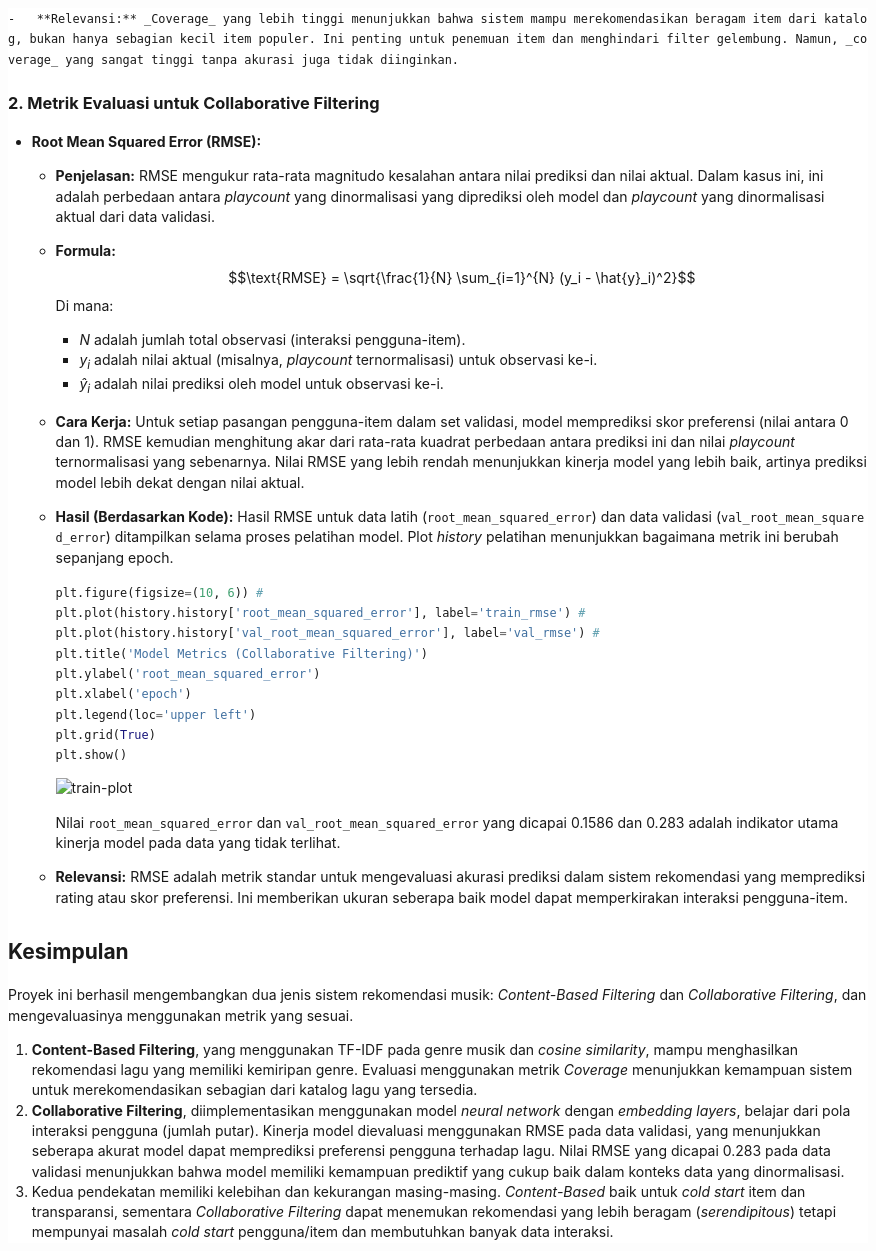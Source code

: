     -   **Relevansi:** _Coverage_ yang lebih tinggi menunjukkan bahwa sistem mampu merekomendasikan beragam item dari katalog, bukan hanya sebagian kecil item populer. Ini penting untuk penemuan item dan menghindari filter gelembung. Namun, _coverage_ yang sangat tinggi tanpa akurasi juga tidak diinginkan.

### 2. Metrik Evaluasi untuk Collaborative Filtering

-   **Root Mean Squared Error (RMSE):**
    -   **Penjelasan:** RMSE mengukur rata-rata magnitudo kesalahan antara nilai prediksi dan nilai aktual. Dalam kasus ini, ini adalah perbedaan antara _playcount_ yang dinormalisasi yang diprediksi oleh model dan _playcount_ yang dinormalisasi aktual dari data validasi.
    -   **Formula:**
        $$\text{RMSE} = \sqrt{\frac{1}{N} \sum_{i=1}^{N} (y_i - \hat{y}_i)^2}$$
        Di mana:
        -   $N$ adalah jumlah total observasi (interaksi pengguna-item).
        -   $y_i$ adalah nilai aktual (misalnya, _playcount_ ternormalisasi) untuk observasi ke-i.
        -   $\hat{y}_i$ adalah nilai prediksi oleh model untuk observasi ke-i.
    -   **Cara Kerja:** Untuk setiap pasangan pengguna-item dalam set validasi, model memprediksi skor preferensi (nilai antara 0 dan 1). RMSE kemudian menghitung akar dari rata-rata kuadrat perbedaan antara prediksi ini dan nilai _playcount_ ternormalisasi yang sebenarnya. Nilai RMSE yang lebih rendah menunjukkan kinerja model yang lebih baik, artinya prediksi model lebih dekat dengan nilai aktual.
    -   **Hasil (Berdasarkan Kode):**
        Hasil RMSE untuk data latih (`root_mean_squared_error`) dan data validasi (`val_root_mean_squared_error`) ditampilkan selama proses pelatihan model. Plot _history_ pelatihan menunjukkan bagaimana metrik ini berubah sepanjang epoch.
        ```python
        plt.figure(figsize=(10, 6)) #
        plt.plot(history.history['root_mean_squared_error'], label='train_rmse') #
        plt.plot(history.history['val_root_mean_squared_error'], label='val_rmse') #
        plt.title('Model Metrics (Collaborative Filtering)') 
        plt.ylabel('root_mean_squared_error') 
        plt.xlabel('epoch') 
        plt.legend(loc='upper left') 
        plt.grid(True) 
        plt.show() 
        ```

        ![train-plot](https://github.com/user-attachments/assets/ef3e7251-bc7f-408f-9077-58b8ec350916)
        
        Nilai `root_mean_squared_error` dan `val_root_mean_squared_error` yang dicapai 0.1586 dan 0.283 adalah indikator utama kinerja model pada data yang tidak terlihat.

    -   **Relevansi:** RMSE adalah metrik standar untuk mengevaluasi akurasi prediksi dalam sistem rekomendasi yang memprediksi rating atau skor preferensi. Ini memberikan ukuran seberapa baik model dapat memperkirakan interaksi pengguna-item.

## Kesimpulan

Proyek ini berhasil mengembangkan dua jenis sistem rekomendasi musik: _Content-Based Filtering_ dan _Collaborative Filtering_, dan mengevaluasinya menggunakan metrik yang sesuai.

1.  **Content-Based Filtering**, yang menggunakan TF-IDF pada genre musik dan _cosine similarity_, mampu menghasilkan rekomendasi lagu yang memiliki kemiripan genre. Evaluasi menggunakan metrik _Coverage_ menunjukkan kemampuan sistem untuk merekomendasikan sebagian dari katalog lagu yang tersedia.
2.  **Collaborative Filtering**, diimplementasikan menggunakan model _neural network_ dengan _embedding layers_, belajar dari pola interaksi pengguna (jumlah putar). Kinerja model dievaluasi menggunakan RMSE pada data validasi, yang menunjukkan seberapa akurat model dapat memprediksi preferensi pengguna terhadap lagu. Nilai RMSE yang dicapai 0.283 pada data validasi menunjukkan bahwa model memiliki kemampuan prediktif yang cukup baik dalam konteks data yang dinormalisasi.
3.  Kedua pendekatan memiliki kelebihan dan kekurangan masing-masing. _Content-Based_ baik untuk _cold start_ item dan transparansi, sementara _Collaborative Filtering_ dapat menemukan rekomendasi yang lebih beragam (_serendipitous_) tetapi mempunyai masalah _cold start_ pengguna/item dan membutuhkan banyak data interaksi.